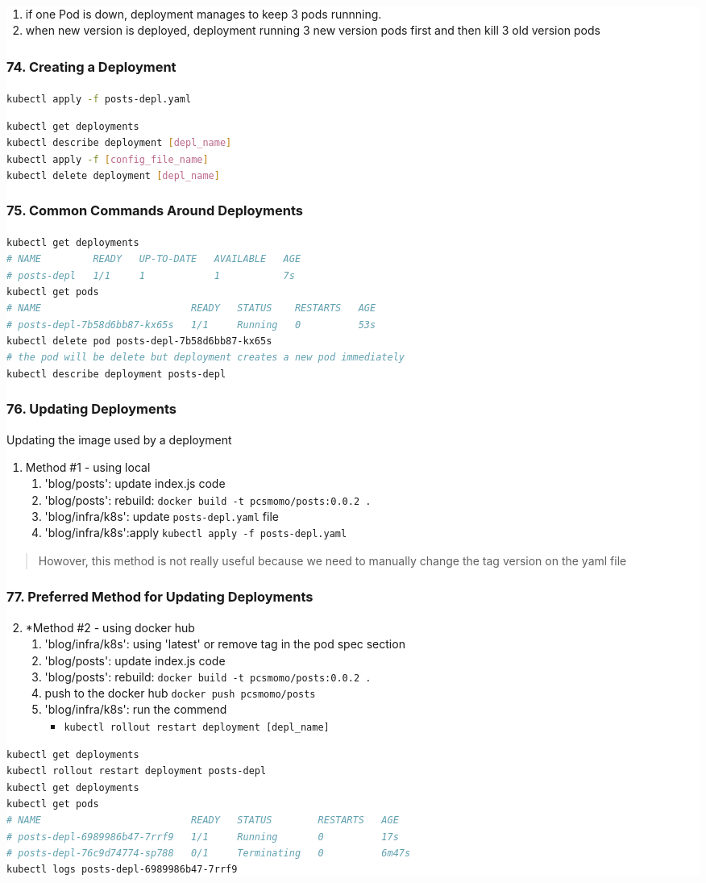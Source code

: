 1. if one Pod is down, deployment manages to keep 3 pods runnning.
2. when new version is deployed, deployment running 3 new version pods first and then kill 3 old version pods

### 74. Creating a Deployment

```sh
kubectl apply -f posts-depl.yaml
```

```sh
kubectl get deployments
kubectl describe deployment [depl_name]
kubectl apply -f [config_file_name]
kubectl delete deployment [depl_name]
```

### 75. Common Commands Around Deployments

```sh
kubectl get deployments
# NAME         READY   UP-TO-DATE   AVAILABLE   AGE
# posts-depl   1/1     1            1           7s
kubectl get pods
# NAME                          READY   STATUS    RESTARTS   AGE
# posts-depl-7b58d6bb87-kx65s   1/1     Running   0          53s
kubectl delete pod posts-depl-7b58d6bb87-kx65s
# the pod will be delete but deployment creates a new pod immediately
kubectl describe deployment posts-depl
```

### 76. Updating Deployments

Updating the image used by a deployment

1. Method #1 - using local
   1. 'blog/posts': update index.js code
   2. 'blog/posts': rebuild: `docker build -t pcsmomo/posts:0.0.2 .`
   3. 'blog/infra/k8s': update `posts-depl.yaml` file
   4. 'blog/infra/k8s':apply `kubectl apply -f posts-depl.yaml `

> Howover, this method is not really useful because we need to manually change the tag version on the yaml file

### 77. Preferred Method for Updating Deployments

2. \*Method #2 - using docker hub
   1. 'blog/infra/k8s': using 'latest' or remove tag in the pod spec section
   2. 'blog/posts': update index.js code
   3. 'blog/posts': rebuild: `docker build -t pcsmomo/posts:0.0.2 .`
   4. push to the docker hub `docker push pcsmomo/posts`
   5. 'blog/infra/k8s': run the commend
      - `kubectl rollout restart deployment [depl_name]`

```sh
kubectl get deployments
kubectl rollout restart deployment posts-depl
kubectl get deployments
kubectl get pods
# NAME                          READY   STATUS        RESTARTS   AGE
# posts-depl-6989986b47-7rrf9   1/1     Running       0          17s
# posts-depl-76c9d74774-sp788   0/1     Terminating   0          6m47s
kubectl logs posts-depl-6989986b47-7rrf9
```
